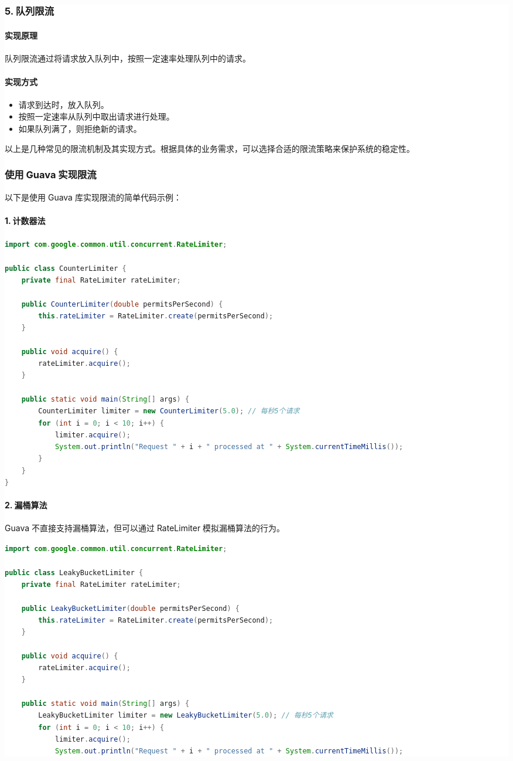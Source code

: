 ### 5. 队列限流

#### 实现原理

队列限流通过将请求放入队列中，按照一定速率处理队列中的请求。

#### 实现方式

- 请求到达时，放入队列。
- 按照一定速率从队列中取出请求进行处理。
- 如果队列满了，则拒绝新的请求。

以上是几种常见的限流机制及其实现方式。根据具体的业务需求，可以选择合适的限流策略来保护系统的稳定性。

### 使用 Guava 实现限流

以下是使用 Guava 库实现限流的简单代码示例：

#### 1. 计数器法

```java
import com.google.common.util.concurrent.RateLimiter;

public class CounterLimiter {
    private final RateLimiter rateLimiter;

    public CounterLimiter(double permitsPerSecond) {
        this.rateLimiter = RateLimiter.create(permitsPerSecond);
    }

    public void acquire() {
        rateLimiter.acquire();
    }

    public static void main(String[] args) {
        CounterLimiter limiter = new CounterLimiter(5.0); // 每秒5个请求
        for (int i = 0; i < 10; i++) {
            limiter.acquire();
            System.out.println("Request " + i + " processed at " + System.currentTimeMillis());
        }
    }
}
```

#### 2. 漏桶算法

Guava 不直接支持漏桶算法，但可以通过 RateLimiter 模拟漏桶算法的行为。

```java
import com.google.common.util.concurrent.RateLimiter;

public class LeakyBucketLimiter {
    private final RateLimiter rateLimiter;

    public LeakyBucketLimiter(double permitsPerSecond) {
        this.rateLimiter = RateLimiter.create(permitsPerSecond);
    }

    public void acquire() {
        rateLimiter.acquire();
    }

    public static void main(String[] args) {
        LeakyBucketLimiter limiter = new LeakyBucketLimiter(5.0); // 每秒5个请求
        for (int i = 0; i < 10; i++) {
            limiter.acquire();
            System.out.println("Request " + i + " processed at " + System.currentTimeMillis());
```